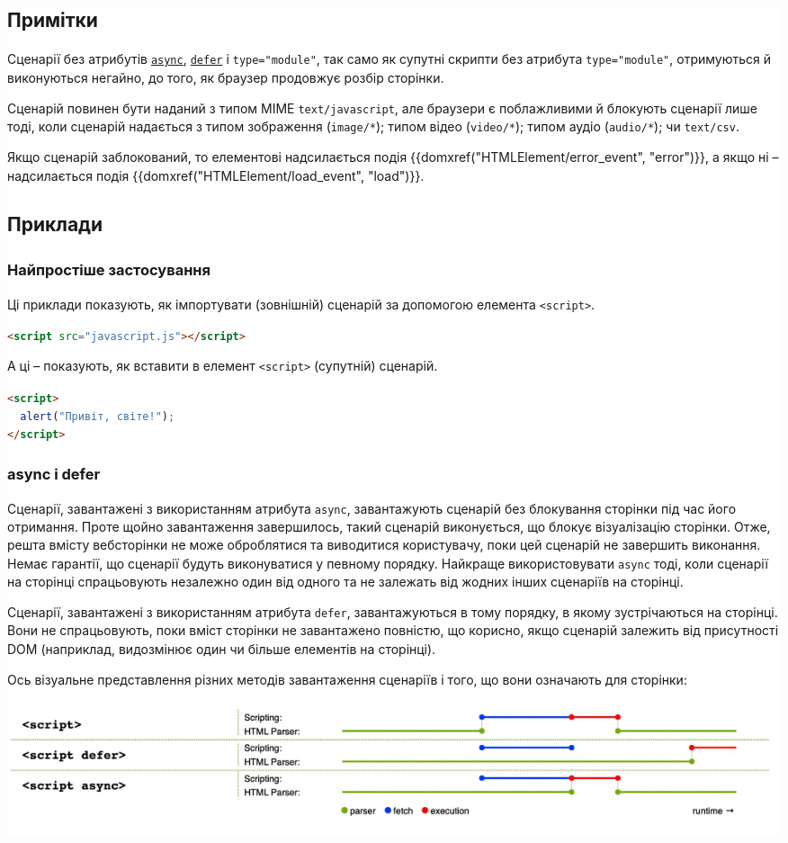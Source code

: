 ## Примітки

Сценарії без атрибутів [`async`](#async), [`defer`](#defer) і `type="module"`, так само як супутні скрипти без атрибута `type="module"`, отримуються й виконуються негайно, до того, як браузер продовжує розбір сторінки.

Сценарій повинен бути наданий з типом MIME `text/javascript`, але браузери є поблажливими й блокують сценарії лише тоді, коли сценарій надається з типом зображення (`image/*`); типом відео (`video/*`); типом аудіо (`audio/*`); чи `text/csv`.

Якщо сценарій заблокований, то елементові надсилається подія {{domxref("HTMLElement/error_event", "error")}}, а якщо ні – надсилається подія {{domxref("HTMLElement/load_event", "load")}}.

## Приклади

### Найпростіше застосування

Ці приклади показують, як імпортувати (зовнішній) сценарій за допомогою елемента `<script>`.

```html
<script src="javascript.js"></script>
```

А ці – показують, як вставити в елемент `<script>` (супутній) сценарій.

```html
<script>
  alert("Привіт, світе!");
</script>
```

### async і defer

Сценарії, завантажені з використанням атрибута `async`, завантажують сценарій без блокування сторінки під час його отримання.
Проте щойно завантаження завершилось, такий сценарій виконується, що блокує візуалізацію сторінки. Отже, решта вмісту вебсторінки не може оброблятися та виводитися користувачу, поки цей сценарій не завершить виконання.
Немає гарантії, що сценарії будуть виконуватися у певному порядку.
Найкраще використовувати `async` тоді, коли сценарії на сторінці спрацьовують незалежно один від одного та не залежать від жодних інших сценаріїв на сторінці.

Сценарії, завантажені з використанням атрибута `defer`, завантажуються в тому порядку, в якому зустрічаються на сторінці.
Вони не спрацьовують, поки вміст сторінки не завантажено повністю, що корисно, якщо сценарій залежить від присутності DOM (наприклад, видозмінює один чи більше елементів на сторінці).

Ось візуальне представлення різних методів завантаження сценаріїв і того, що вони означають для сторінки:

![Те, як працюють три методи завантаження сценаріїв: усталений метод блокує розбирання, поки отримується та виконується JavaScript. З async розбирання призупиняється лише для виконання. З defer розбирання не призупиняється, але виконання відбувається, коли вже все інше розібрано.](async-defer.jpg)
